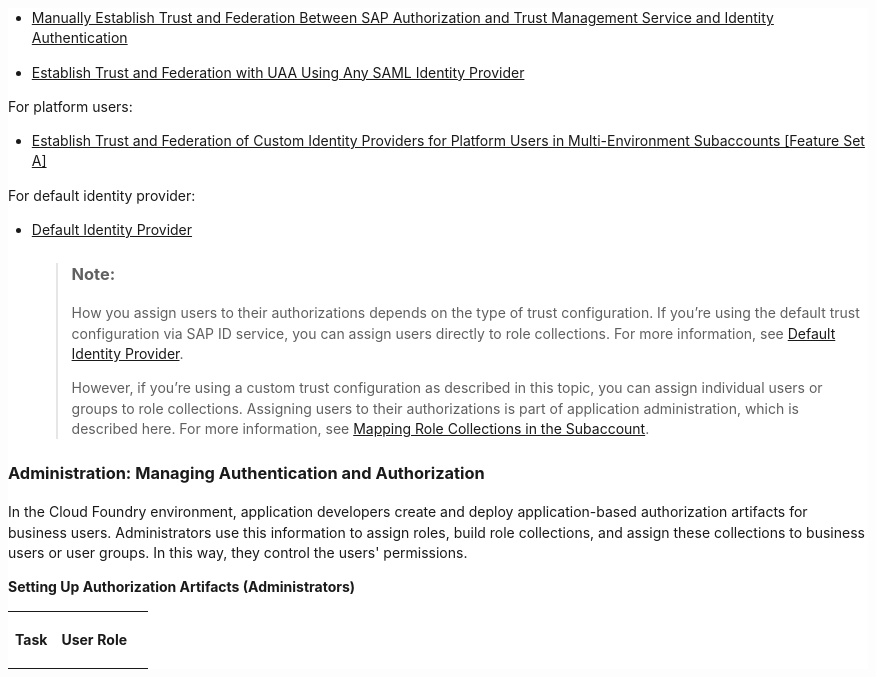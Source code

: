 -   [Manually Establish Trust and Federation Between SAP Authorization and Trust Management Service and Identity Authentication](../50-administration-and-ops/manually-establish-trust-and-federation-between-sap-authorization-and-trust-management-7c6aa87.md#loio7c6aa87459764b179aeccadccd4f91f3)

-   [Establish Trust and Federation with UAA Using Any SAML Identity Provider](../50-administration-and-ops/establish-trust-and-federation-with-uaa-using-any-saml-identity-provider-2ce3938.md#loio2ce3938c66d94479848bff3090999027)


For platform users:

-   [Establish Trust and Federation of Custom Identity Providers for Platform Users in Multi-Environment Subaccounts \[Feature Set A\]](../50-administration-and-ops/establish-trust-and-federation-of-custom-identity-providers-for-platform-users-in-multi-8600afb.md)


For default identity provider:

-   [Default Identity Provider](https://help.sap.com/docs/BTP/65de2977205c403bbc107264b8eccf4b/36d21ac25533495491059887201fe6a3.html)

    > ### Note:  
    > How you assign users to their authorizations depends on the type of trust configuration. If you’re using the default trust configuration via SAP ID service, you can assign users directly to role collections. For more information, see [Default Identity Provider](../50-administration-and-ops/default-identity-provider-d6a8db7.md).
    > 
    > However, if you’re using a custom trust configuration as described in this topic, you can assign individual users or groups to role collections. Assigning users to their authorizations is part of application administration, which is described here. For more information, see [Mapping Role Collections in the Subaccount](../50-administration-and-ops/mapping-role-collections-in-the-subaccount-9e1bf57.md).




### Administration: Managing Authentication and Authorization

In the Cloud Foundry environment, application developers create and deploy application-based authorization artifacts for business users. Administrators use this information to assign roles, build role collections, and assign these collections to business users or user groups. In this way, they control the users' permissions.

**Setting Up Authorization Artifacts \(Administrators\)**


<table>
<tr>
<th valign="top">

Task

</th>
<th valign="top">

User Role

</th>
<th valign="top">
